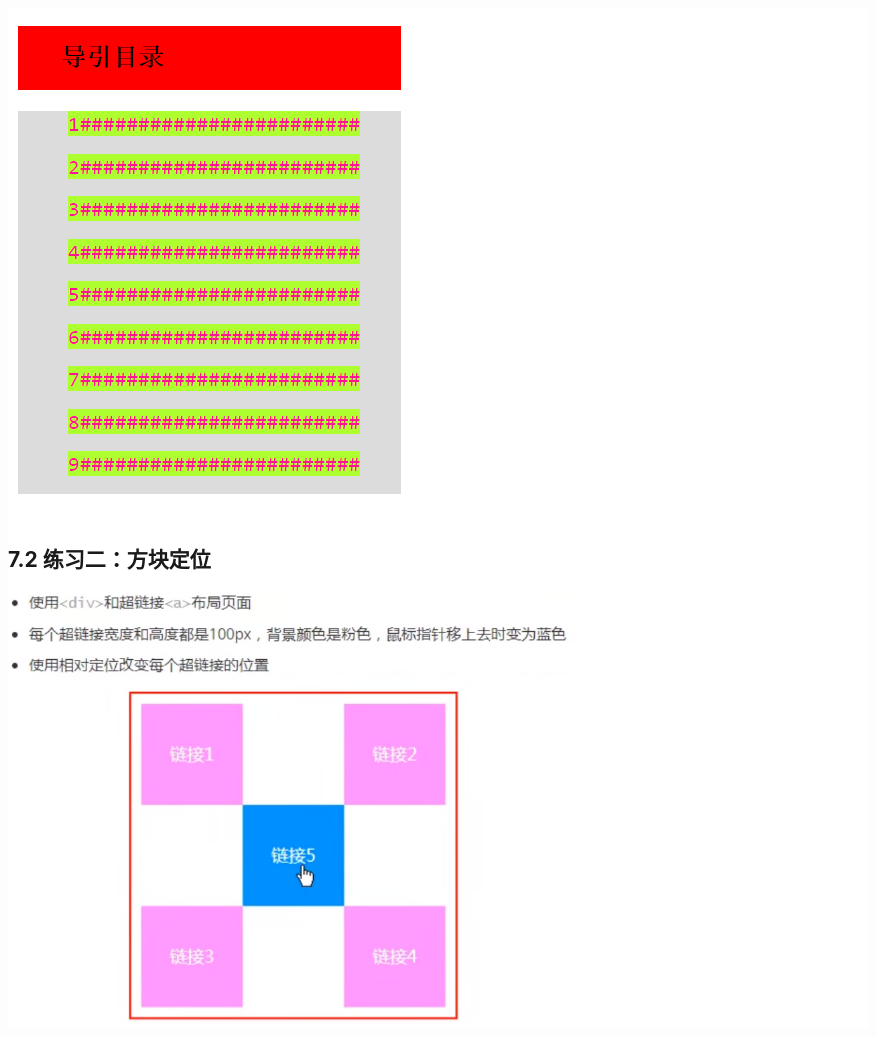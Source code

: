 ![image-20230202152838593](./css3.assets/image-20230202152838593.png)

## 7.2 练习二：方块定位

<img src="./css3.assets/image-20230204114852831.png" alt="image-20230204114852831" style="zoom:67%;" />
